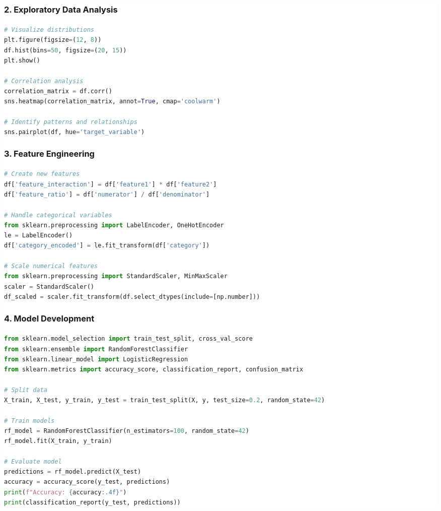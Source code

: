 ### 2. Exploratory Data Analysis
```python
# Visualize distributions
plt.figure(figsize=(12, 8))
df.hist(bins=50, figsize=(20, 15))
plt.show()

# Correlation analysis
correlation_matrix = df.corr()
sns.heatmap(correlation_matrix, annot=True, cmap='coolwarm')

# Identify patterns and relationships
sns.pairplot(df, hue='target_variable')
```

### 3. Feature Engineering
```python
# Create new features
df['feature_interaction'] = df['feature1'] * df['feature2']
df['feature_ratio'] = df['numerator'] / df['denominator']

# Handle categorical variables
from sklearn.preprocessing import LabelEncoder, OneHotEncoder
le = LabelEncoder()
df['category_encoded'] = le.fit_transform(df['category'])

# Scale numerical features
from sklearn.preprocessing import StandardScaler, MinMaxScaler
scaler = StandardScaler()
df_scaled = scaler.fit_transform(df.select_dtypes(include=[np.number]))
```

### 4. Model Development
```python
from sklearn.model_selection import train_test_split, cross_val_score
from sklearn.ensemble import RandomForestClassifier
from sklearn.linear_model import LogisticRegression
from sklearn.metrics import accuracy_score, classification_report, confusion_matrix

# Split data
X_train, X_test, y_train, y_test = train_test_split(X, y, test_size=0.2, random_state=42)

# Train models
rf_model = RandomForestClassifier(n_estimators=100, random_state=42)
rf_model.fit(X_train, y_train)

# Evaluate model
predictions = rf_model.predict(X_test)
accuracy = accuracy_score(y_test, predictions)
print(f"Accuracy: {accuracy:.4f}")
print(classification_report(y_test, predictions))
```
